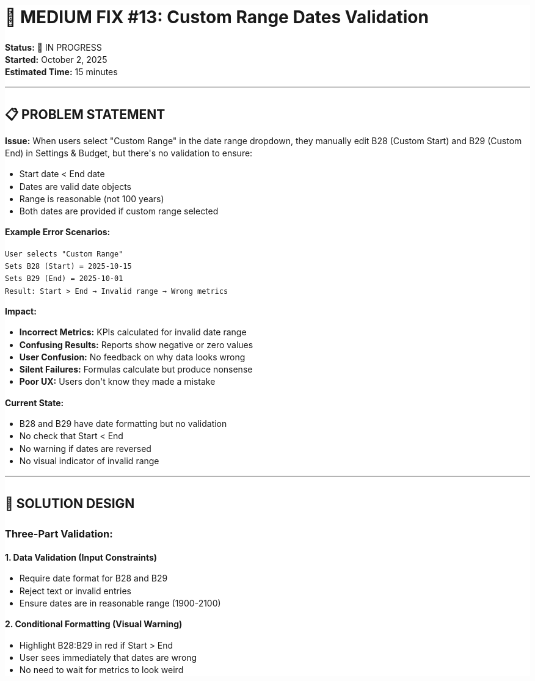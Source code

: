 # 🔧 MEDIUM FIX #13: Custom Range Dates Validation
**Status:** 🔄 IN PROGRESS  
**Started:** October 2, 2025  
**Estimated Time:** 15 minutes

---

## 📋 PROBLEM STATEMENT

**Issue:** When users select "Custom Range" in the date range dropdown, they manually edit B28 (Custom Start) and B29 (Custom End) in Settings & Budget, but there's no validation to ensure:
- Start date < End date
- Dates are valid date objects
- Range is reasonable (not 100 years)
- Both dates are provided if custom range selected

**Example Error Scenarios:**
```
User selects "Custom Range"
Sets B28 (Start) = 2025-10-15
Sets B29 (End) = 2025-10-01
Result: Start > End → Invalid range → Wrong metrics
```

**Impact:**
- **Incorrect Metrics:** KPIs calculated for invalid date range
- **Confusing Results:** Reports show negative or zero values
- **User Confusion:** No feedback on why data looks wrong
- **Silent Failures:** Formulas calculate but produce nonsense
- **Poor UX:** Users don't know they made a mistake

**Current State:**
- B28 and B29 have date formatting but no validation
- No check that Start < End
- No warning if dates are reversed
- No visual indicator of invalid range

---

## 🎯 SOLUTION DESIGN

### **Three-Part Validation:**

**1. Data Validation (Input Constraints)**
- Require date format for B28 and B29
- Reject text or invalid entries
- Ensure dates are in reasonable range (1900-2100)

**2. Conditional Formatting (Visual Warning)**
- Highlight B28:B29 in red if Start > End
- User sees immediately that dates are wrong
- No need to wait for metrics to look weird
